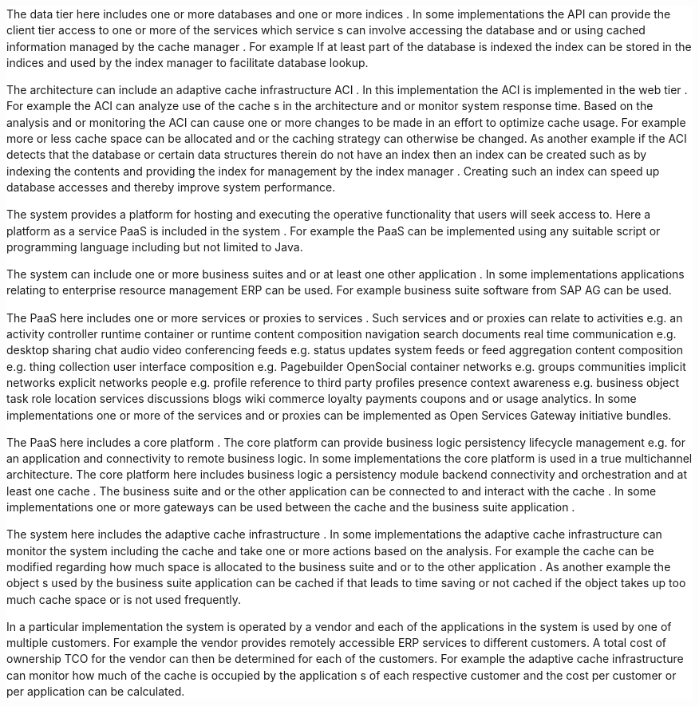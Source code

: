 The data tier here includes one or more databases and one or more indices . In some implementations the API can provide the client tier access to one or more of the services which service s can involve accessing the database and or using cached information managed by the cache manager . For example If at least part of the database is indexed the index can be stored in the indices and used by the index manager to facilitate database lookup.

The architecture can include an adaptive cache infrastructure ACI . In this implementation the ACI is implemented in the web tier . For example the ACI can analyze use of the cache s in the architecture and or monitor system response time. Based on the analysis and or monitoring the ACI can cause one or more changes to be made in an effort to optimize cache usage. For example more or less cache space can be allocated and or the caching strategy can otherwise be changed. As another example if the ACI detects that the database or certain data structures therein do not have an index then an index can be created such as by indexing the contents and providing the index for management by the index manager . Creating such an index can speed up database accesses and thereby improve system performance.

The system provides a platform for hosting and executing the operative functionality that users will seek access to. Here a platform as a service PaaS is included in the system . For example the PaaS can be implemented using any suitable script or programming language including but not limited to Java.

The system can include one or more business suites and or at least one other application . In some implementations applications relating to enterprise resource management ERP can be used. For example business suite software from SAP AG can be used.

The PaaS here includes one or more services or proxies to services . Such services and or proxies can relate to activities e.g. an activity controller runtime container or runtime content composition navigation search documents real time communication e.g. desktop sharing chat audio video conferencing feeds e.g. status updates system feeds or feed aggregation content composition e.g. thing collection user interface composition e.g. Pagebuilder OpenSocial container networks e.g. groups communities implicit networks explicit networks people e.g. profile reference to third party profiles presence context awareness e.g. business object task role location services discussions blogs wiki commerce loyalty payments coupons and or usage analytics. In some implementations one or more of the services and or proxies can be implemented as Open Services Gateway initiative bundles.

The PaaS here includes a core platform . The core platform can provide business logic persistency lifecycle management e.g. for an application and connectivity to remote business logic. In some implementations the core platform is used in a true multichannel architecture. The core platform here includes business logic a persistency module backend connectivity and orchestration and at least one cache . The business suite and or the other application can be connected to and interact with the cache . In some implementations one or more gateways can be used between the cache and the business suite application .

The system here includes the adaptive cache infrastructure . In some implementations the adaptive cache infrastructure can monitor the system including the cache and take one or more actions based on the analysis. For example the cache can be modified regarding how much space is allocated to the business suite and or to the other application . As another example the object s used by the business suite application can be cached if that leads to time saving or not cached if the object takes up too much cache space or is not used frequently.

In a particular implementation the system is operated by a vendor and each of the applications in the system is used by one of multiple customers. For example the vendor provides remotely accessible ERP services to different customers. A total cost of ownership TCO for the vendor can then be determined for each of the customers. For example the adaptive cache infrastructure can monitor how much of the cache is occupied by the application s of each respective customer and the cost per customer or per application can be calculated.
